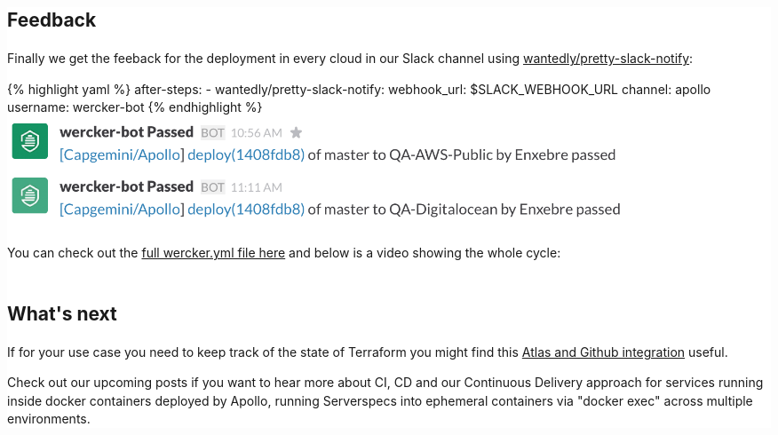 ## Feedback

Finally we get the feeback for the deployment in every cloud in our Slack channel using [wantedly/pretty-slack-notify](https://github.com/wantedly/step-pretty-slack-notify):

{% highlight yaml %}
after-steps:
    - wantedly/pretty-slack-notify:
        webhook_url: $SLACK_WEBHOOK_URL
        channel: apollo
        username: wercker-bot
{% endhighlight %}
![Fig 4. Slack notification](/images/2015-07-03-continuously-deploying-apollo/slack.png)

You can check out the [full wercker.yml file here](https://github.com/Capgemini/Apollo/blob/master/wercker.yml)
and below is a video showing the whole cycle:

<div class="small-12 medium-8 large-4 small-centered columns">
  <div class="flex-video">
    <iframe width="560" height="315" src="https://www.youtube.com/embed/ApSa8J_8SF8" frameborder="0" allowfullscreen></iframe>
  </div>
</div>

## What's next

If for your use case you need to keep track of the state of Terraform you might find this [Atlas and Github integration](https://hashicorp.com/blog/atlas-terraform-github.html) useful.

Check out our upcoming posts if you want to hear more about CI, CD and our Continuous Delivery approach for services running inside docker containers deployed by Apollo, running Serverspecs into ephemeral containers via "docker exec" across multiple environments.
